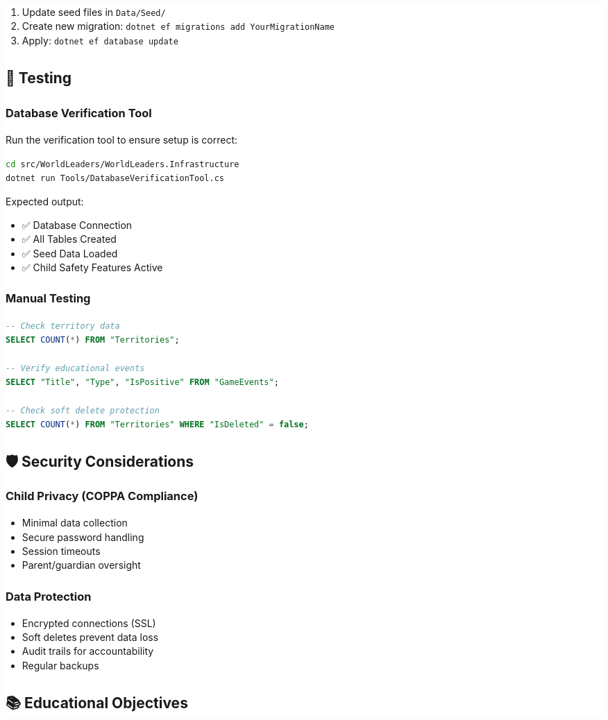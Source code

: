 1. Update seed files in `Data/Seed/`
2. Create new migration: `dotnet ef migrations add YourMigrationName`
3. Apply: `dotnet ef database update`

## 🧪 Testing

### Database Verification Tool

Run the verification tool to ensure setup is correct:

```bash
cd src/WorldLeaders/WorldLeaders.Infrastructure
dotnet run Tools/DatabaseVerificationTool.cs
```

Expected output:
- ✅ Database Connection
- ✅ All Tables Created
- ✅ Seed Data Loaded
- ✅ Child Safety Features Active

### Manual Testing

```sql
-- Check territory data
SELECT COUNT(*) FROM "Territories";

-- Verify educational events
SELECT "Title", "Type", "IsPositive" FROM "GameEvents";

-- Check soft delete protection
SELECT COUNT(*) FROM "Territories" WHERE "IsDeleted" = false;
```

## 🛡️ Security Considerations

### Child Privacy (COPPA Compliance)

- Minimal data collection
- Secure password handling
- Session timeouts
- Parent/guardian oversight

### Data Protection

- Encrypted connections (SSL)
- Soft deletes prevent data loss
- Audit trails for accountability
- Regular backups

## 📚 Educational Objectives
